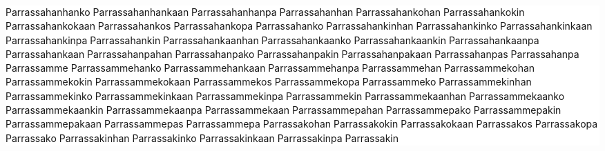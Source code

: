 Parrassahanhanko
Parrassahanhankaan
Parrassahanhanpa
Parrassahanhan
Parrassahankohan
Parrassahankokin
Parrassahankokaan
Parrassahankos
Parrassahankopa
Parrassahanko
Parrassahankinhan
Parrassahankinko
Parrassahankinkaan
Parrassahankinpa
Parrassahankin
Parrassahankaanhan
Parrassahankaanko
Parrassahankaankin
Parrassahankaanpa
Parrassahankaan
Parrassahanpahan
Parrassahanpako
Parrassahanpakin
Parrassahanpakaan
Parrassahanpas
Parrassahanpa
Parrassamme
Parrassammehanko
Parrassammehankaan
Parrassammehanpa
Parrassammehan
Parrassammekohan
Parrassammekokin
Parrassammekokaan
Parrassammekos
Parrassammekopa
Parrassammeko
Parrassammekinhan
Parrassammekinko
Parrassammekinkaan
Parrassammekinpa
Parrassammekin
Parrassammekaanhan
Parrassammekaanko
Parrassammekaankin
Parrassammekaanpa
Parrassammekaan
Parrassammepahan
Parrassammepako
Parrassammepakin
Parrassammepakaan
Parrassammepas
Parrassammepa
Parrassakohan
Parrassakokin
Parrassakokaan
Parrassakos
Parrassakopa
Parrassako
Parrassakinhan
Parrassakinko
Parrassakinkaan
Parrassakinpa
Parrassakin